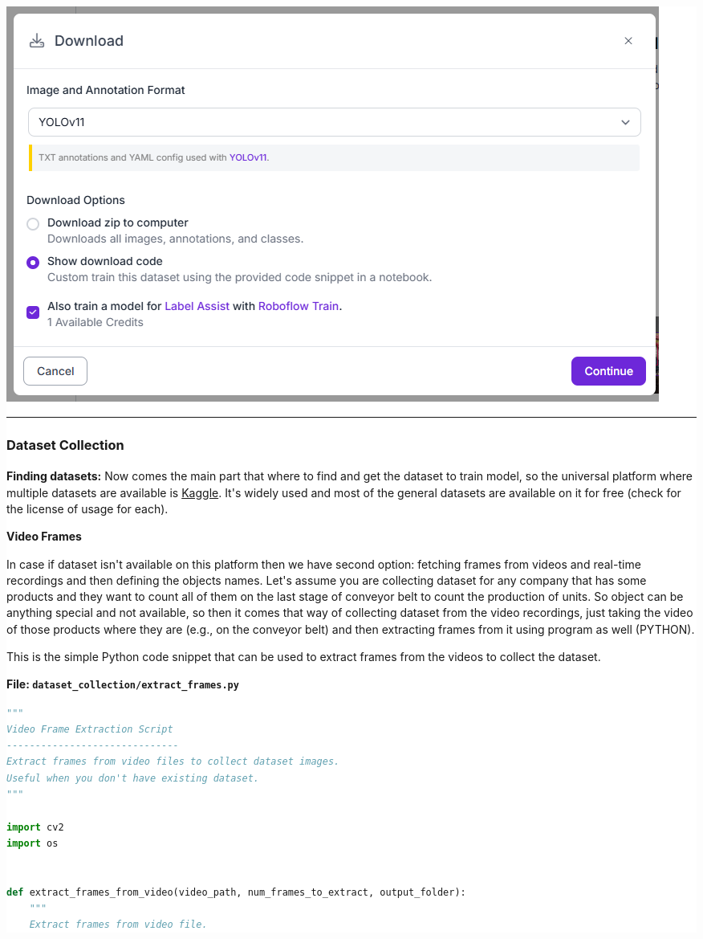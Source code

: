 ![](/images/format.png)

---

### Dataset Collection

**Finding datasets:** Now comes the main part that where to find and get the dataset to train model, so the universal platform where multiple datasets are available is [Kaggle](https://www.kaggle.com/). It's widely used and most of the general datasets are available on it for free (check for the license of usage for each).

**Video Frames**

In case if dataset isn't available on this platform then we have second option: fetching frames from videos and real-time recordings and then defining the objects names. Let's assume you are collecting dataset for any company that has some products and they want to count all of them on the last stage of conveyor belt to count the production of units. So object can be anything special and not available, so then it comes that way of collecting dataset from the video recordings, just taking the video of those products where they are (e.g., on the conveyor belt) and then extracting frames from it using program as well (PYTHON).

This is the simple Python code snippet that can be used to extract frames from the videos to collect the dataset.

**File: `dataset_collection/extract_frames.py`**
```python
"""
Video Frame Extraction Script
------------------------------
Extract frames from video files to collect dataset images.
Useful when you don't have existing dataset.
"""

import cv2
import os


def extract_frames_from_video(video_path, num_frames_to_extract, output_folder):
    """
    Extract frames from video file.

```